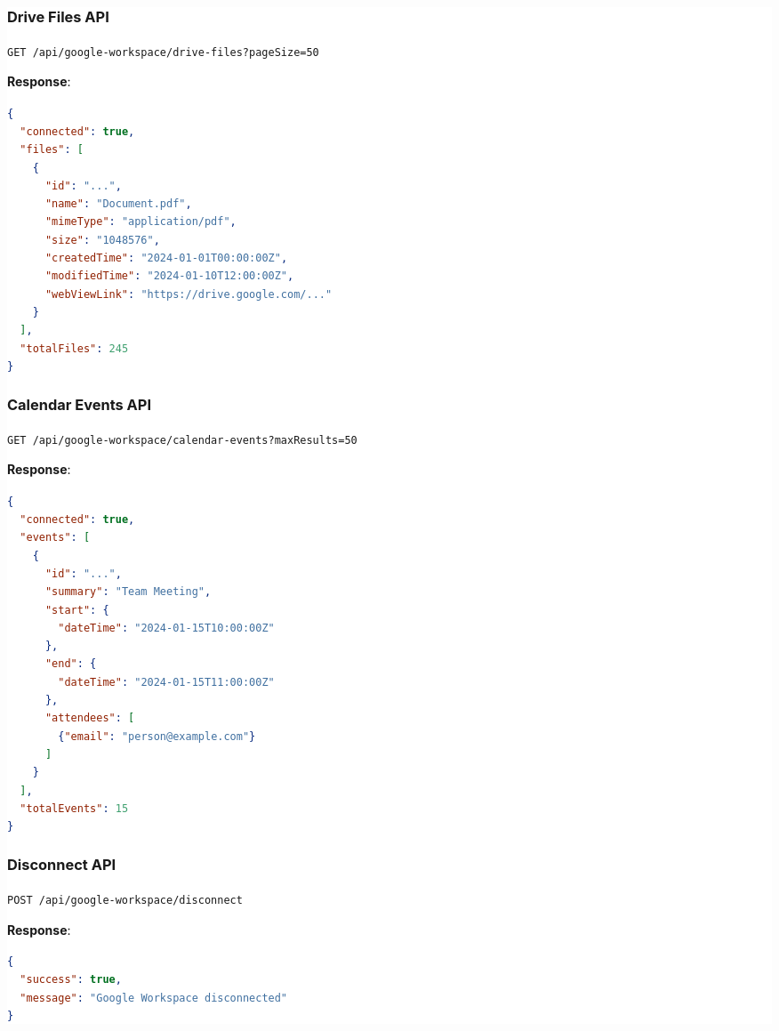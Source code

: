 ### **Drive Files API**
```
GET /api/google-workspace/drive-files?pageSize=50
```
**Response**:
```json
{
  "connected": true,
  "files": [
    {
      "id": "...",
      "name": "Document.pdf",
      "mimeType": "application/pdf",
      "size": "1048576",
      "createdTime": "2024-01-01T00:00:00Z",
      "modifiedTime": "2024-01-10T12:00:00Z",
      "webViewLink": "https://drive.google.com/..."
    }
  ],
  "totalFiles": 245
}
```

### **Calendar Events API**
```
GET /api/google-workspace/calendar-events?maxResults=50
```
**Response**:
```json
{
  "connected": true,
  "events": [
    {
      "id": "...",
      "summary": "Team Meeting",
      "start": {
        "dateTime": "2024-01-15T10:00:00Z"
      },
      "end": {
        "dateTime": "2024-01-15T11:00:00Z"
      },
      "attendees": [
        {"email": "person@example.com"}
      ]
    }
  ],
  "totalEvents": 15
}
```

### **Disconnect API**
```
POST /api/google-workspace/disconnect
```
**Response**:
```json
{
  "success": true,
  "message": "Google Workspace disconnected"
}
```
